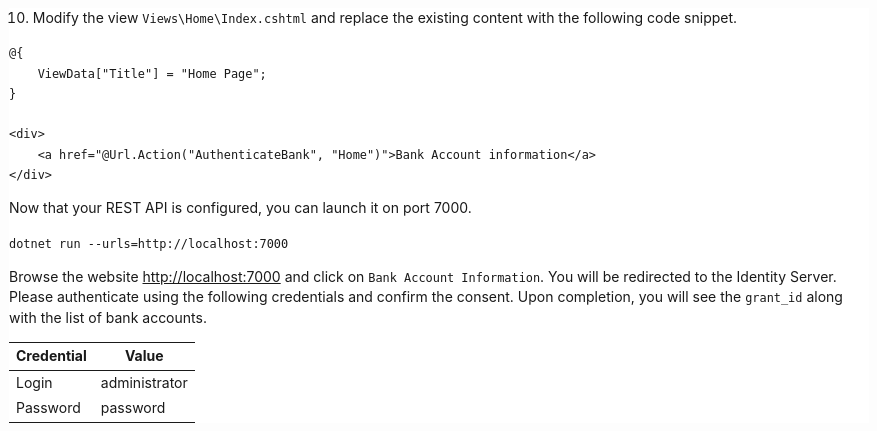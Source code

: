 10. Modify the view `Views\Home\Index.cshtml` and replace the existing content with the following code snippet.

```
@{
    ViewData["Title"] = "Home Page";
}

<div>
    <a href="@Url.Action("AuthenticateBank", "Home")">Bank Account information</a>
</div>
```

Now that your REST API is configured, you can launch it on port 7000.

```
dotnet run --urls=http://localhost:7000
```

Browse the website [http://localhost:7000](http://localhost:7000) and click on `Bank Account Information`.
You will be redirected to the Identity Server. Please authenticate using the following credentials and confirm the consent. Upon completion, you will see the `grant_id` along with the list of bank accounts.

| Credential | Value         |
| ---------- | ------------- |
| Login      | administrator |
| Password   | password      |